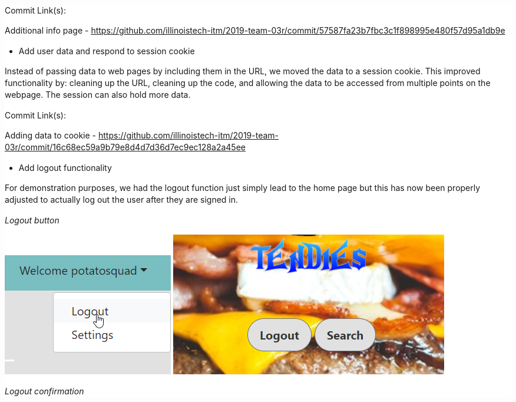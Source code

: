 Commit Link(s):

Additional info page - https://github.com/illinoistech-itm/2019-team-03r/commit/57587fa23b7fbc3c1f898995e480f57d95a1db9e

* Add user data and respond to session cookie 

Instead of passing data to web pages by including them in the URL, we moved the data to a session cookie. This improved 
functionality by: cleaning up the URL, cleaning up the code, and allowing the data to be accessed from multiple points on the 
webpage. The session can also hold more data.

Commit Link(s):

Adding data to cookie - https://github.com/illinoistech-itm/2019-team-03r/commit/16c68ec59a9b79e8d4d7d36d7ec9ec128a2a45ee

* Add logout functionality

For demonstration purposes, we had the logout function just simply lead to the home page but this has now been properly adjusted 
to actually log out the user after they are signed in.

*Logout button*  

![Logout Menu](images/img20.png "Logout Menu")
![Logout Button](images/img21.png "Logout Button")

*Logout confirmation*  
